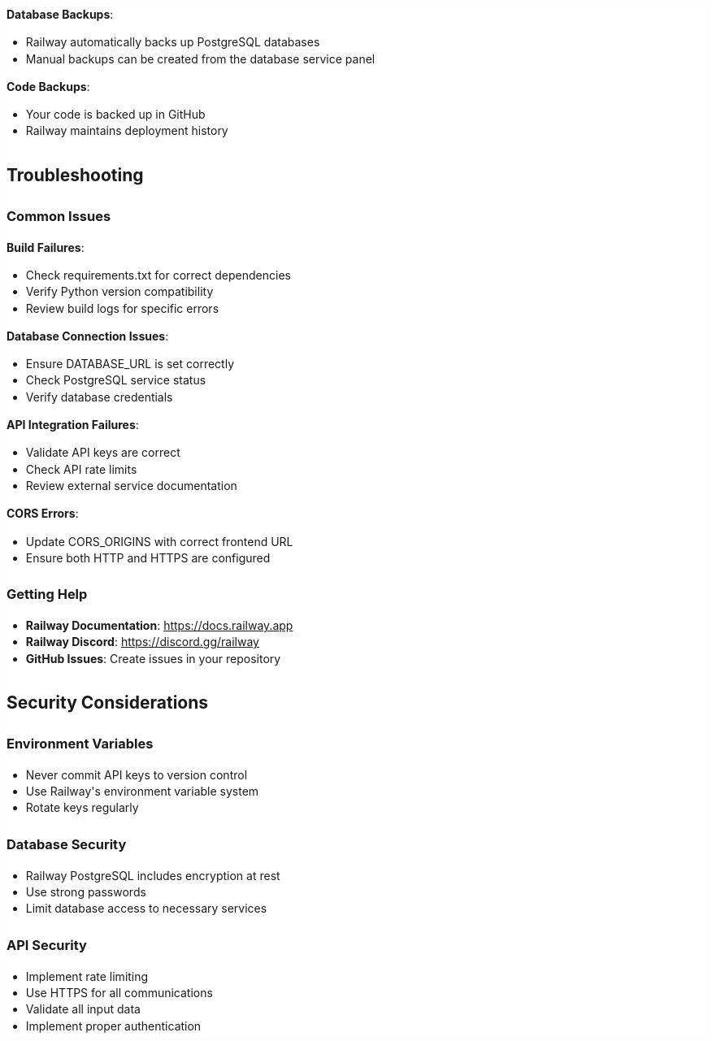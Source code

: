 **Database Backups**:
- Railway automatically backs up PostgreSQL databases
- Manual backups can be created from the database service panel

**Code Backups**:
- Your code is backed up in GitHub
- Railway maintains deployment history

## Troubleshooting

### Common Issues

**Build Failures**:
- Check requirements.txt for correct dependencies
- Verify Python version compatibility
- Review build logs for specific errors

**Database Connection Issues**:
- Ensure DATABASE_URL is set correctly
- Check PostgreSQL service status
- Verify database credentials

**API Integration Failures**:
- Validate API keys are correct
- Check API rate limits
- Review external service documentation

**CORS Errors**:
- Update CORS_ORIGINS with correct frontend URL
- Ensure both HTTP and HTTPS are configured

### Getting Help

- **Railway Documentation**: https://docs.railway.app
- **Railway Discord**: https://discord.gg/railway
- **GitHub Issues**: Create issues in your repository

## Security Considerations

### Environment Variables
- Never commit API keys to version control
- Use Railway's environment variable system
- Rotate keys regularly

### Database Security
- Railway PostgreSQL includes encryption at rest
- Use strong passwords
- Limit database access to necessary services

### API Security
- Implement rate limiting
- Use HTTPS for all communications
- Validate all input data
- Implement proper authentication
